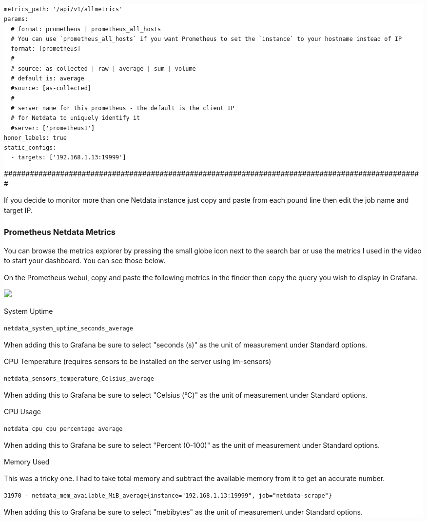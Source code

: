     metrics_path: '/api/v1/allmetrics'
    params:
      # format: prometheus | prometheus_all_hosts
      # You can use `prometheus_all_hosts` if you want Prometheus to set the `instance` to your hostname instead of IP 
      format: [prometheus]
      #
      # source: as-collected | raw | average | sum | volume
      # default is: average
      #source: [as-collected]
      #
      # server name for this prometheus - the default is the client IP
      # for Netdata to uniquely identify it
      #server: ['prometheus1']
    honor_labels: true
    static_configs:
      - targets: ['192.168.1.13:19999']
      
################################################################################################# </code></pre>
<p id="bkmrk-if-you-decide-to-mon">If you decide to monitor more than one Netdata instance just copy and paste from each pound line then edit the job name and target IP.</p>
<h3 id="bkmrk-%C2%A0">Prometheus Netdata Metrics</h3>
<p id="bkmrk-you-can-browse-the-m">You can browse the metrics explorer by pressing the small globe icon next to the search bar or use the metrics I used in the video to start your dashboard. You can see those below.</p>
<p id="bkmrk-on-the-prometheus-we">On the Prometheus webui, copy and paste the following metrics in the finder then copy the query you wish to display in Grafana.</p>
<p id="bkmrk--2"><a href="https://snip.lol/JipE3/yUliDOsI32/raw.png" target="_blank" rel="noopener"><img src="https://snip.lol/JipE3/yUliDOsI32/raw.png"></a></p>
<p id="bkmrk-system-uptime">System Uptime</p>
<pre id="bkmrk-netdata_system_uptim"><code class="language-">netdata_system_uptime_seconds_average</code></pre>
<p id="bkmrk-when-adding-this-to-">When adding this to Grafana be sure to select "seconds (s)" as the unit of measurement under Standard options.</p>
<p id="bkmrk-cpu-temperature-%28req">CPU Temperature (requires sensors to be installed on the server using lm-sensors)</p>
<pre id="bkmrk-netdata_sensors_temp"><code class="language-">netdata_sensors_temperature_Celsius_average</code></pre>
<p id="bkmrk-when-adding-this-to--0">When adding this to Grafana be sure to select "Celsius (°C)" as the unit of measurement under Standard options.</p>
<p id="bkmrk-cpu-usage">CPU Usage</p>
<pre id="bkmrk-netdata_cpu_cpu_perc"><code class="language-">netdata_cpu_cpu_percentage_average</code></pre>
<p id="bkmrk-when-adding-this-to--1">When adding this to Grafana be sure to select "Percent (0-100)" as the unit of measurement under Standard options.</p>
<p id="bkmrk-memory-used">Memory Used</p>
<p id="bkmrk-this-was-a-tricky-on">This was a tricky one. I had to take total memory and subtract the available memory from it to get an accurate number.</p>
<pre id="bkmrk-31970---netdata_mem_"><code class="language-">31970 - netdata_mem_available_MiB_average{instance="192.168.1.13:19999", job="netdata-scrape"}</code></pre>
<p id="bkmrk-when-adding-this-to--2">When adding this to Grafana be sure to select "mebibytes" as the unit of measurement under Standard options.</p>